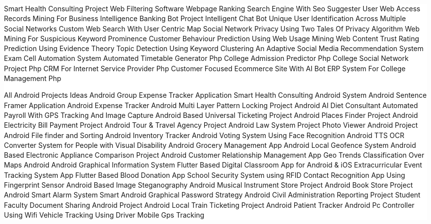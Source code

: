 Smart Health Consulting Project
Web Filtering Software
Webpage Ranking Search Engine With Seo Suggester
User Web Access Records Mining For Business Intelligence
Banking Bot Project
Intelligent Chat Bot
Unique User Identification Across Multiple Social Networks
Custom Web Search With User Centric Map
Social Network Privacy Using Two Tales Of Privacy Algorithm
Web Mining For Suspicious Keyword Prominence
Customer Behaviour Prediction Using Web Usage Mining
Web Content Trust Rating Prediction Using Evidence Theory
Topic Detection Using Keyword Clustering
An Adaptive Social Media Recommendation System
Exam Cell Automation System
Automated Timetable Generator Php
College Admission Predictor Php
College Social Network Project Php
CRM For Internet Service Provider Php
Customer Focused Ecommerce Site With AI Bot
ERP System For College Management Php





All Android Projects Ideas
Android Group Expense Tracker Application
Smart Health Consulting Android System
Android Sentence Framer Application
Android Expense Tracker
Android Multi Layer Pattern Locking Project
Android AI Diet Consultant
Automated Payroll With GPS Tracking And Image Capture
Android Based Universal Ticketing Project
Android Places Finder Project
Android Electricity Bill Payment Project
Android Tour & Travel Agency Project
Android Law System Project
Photo Viewer Android Project
Android File finder and Sorting
Android Inventory Tracker
Android Voting System Using Face Recognition
Android TTS OCR Converter System for People with Visual Disability
Android Grocery Management App
Android Local Geofence System
Android Based Electronic Appliance Comparison Project
Android Customer Relationship Management App
Geo Trends Classification Over Maps Android
Android Graphical Information System
Flutter Based Digital Classroom App for Android & iOS
Extracurricular Event Tracking System App
Flutter Based Blood Donation App
School Security System using RFID
Contact Recognition App Using Fingerprint Sensor
Android Based Image Steganography
Android Musical Instrument Store Project
Android Book Store Project
Android Smart Alarm System
Smart Android Graphical Password Strategy
Android Civil Administration Reporting Project
Student Faculty Document Sharing Android Project
Android Local Train Ticketing Project
Android Patient Tracker
Android Pc Controller Using Wifi
Vehicle Tracking Using Driver Mobile Gps Tracking